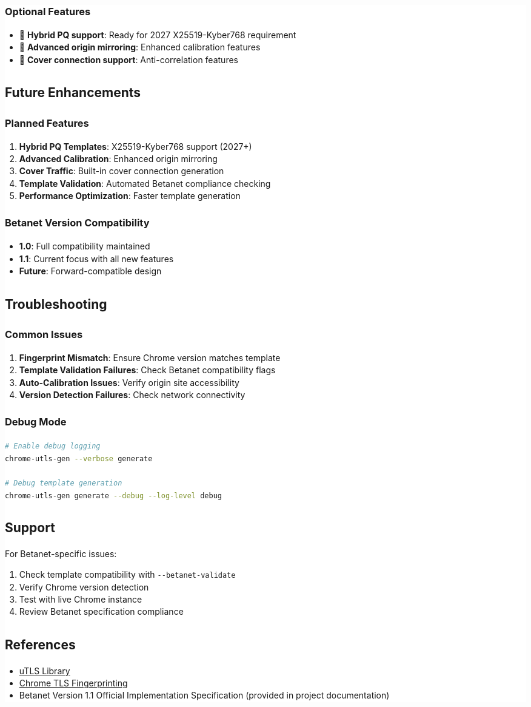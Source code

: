 ### Optional Features

- 🔄 **Hybrid PQ support**: Ready for 2027 X25519-Kyber768 requirement
- 🔄 **Advanced origin mirroring**: Enhanced calibration features
- 🔄 **Cover connection support**: Anti-correlation features

## Future Enhancements

### Planned Features

1. **Hybrid PQ Templates**: X25519-Kyber768 support (2027+)
2. **Advanced Calibration**: Enhanced origin mirroring
3. **Cover Traffic**: Built-in cover connection generation
4. **Template Validation**: Automated Betanet compliance checking
5. **Performance Optimization**: Faster template generation

### Betanet Version Compatibility

- **1.0**: Full compatibility maintained
- **1.1**: Current focus with all new features
- **Future**: Forward-compatible design

## Troubleshooting

### Common Issues

1. **Fingerprint Mismatch**: Ensure Chrome version matches template
2. **Template Validation Failures**: Check Betanet compatibility flags
3. **Auto-Calibration Issues**: Verify origin site accessibility
4. **Version Detection Failures**: Check network connectivity

### Debug Mode

```bash
# Enable debug logging
chrome-utls-gen --verbose generate

# Debug template generation
chrome-utls-gen generate --debug --log-level debug
```

## Support

For Betanet-specific issues:

1. Check template compatibility with `--betanet-validate`
2. Verify Chrome version detection
3. Test with live Chrome instance
4. Review Betanet specification compliance

## References

- [uTLS Library](https://github.com/refraction-networking/utls)
- [Chrome TLS Fingerprinting](https://tlsfingerprint.io)
- Betanet Version 1.1 Official Implementation Specification (provided in project documentation)
